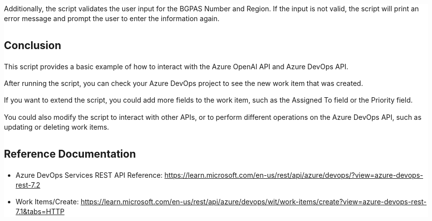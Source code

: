 Additionally, the script validates the user input for the BGPAS Number and Region.
If the input is not valid, the script will print an error message and prompt the user to enter the information again.

## Conclusion

This script provides a basic example of how to interact with the Azure OpenAI API and Azure DevOps API. 

After running the script, you can check your Azure DevOps project to see the new work item that was created.

If you want to extend the script, you could add more fields to the work item, such as the Assigned To field or the Priority field. 

You could also modify the script to interact with other APIs, or to perform different operations on the Azure DevOps API, such as updating or deleting work items.

## Reference Documentation

- Azure DevOps Services REST API Reference:  https://learn.microsoft.com/en-us/rest/api/azure/devops/?view=azure-devops-rest-7.2
  
- Work Items/Create:  https://learn.microsoft.com/en-us/rest/api/azure/devops/wit/work-items/create?view=azure-devops-rest-7.1&tabs=HTTP

